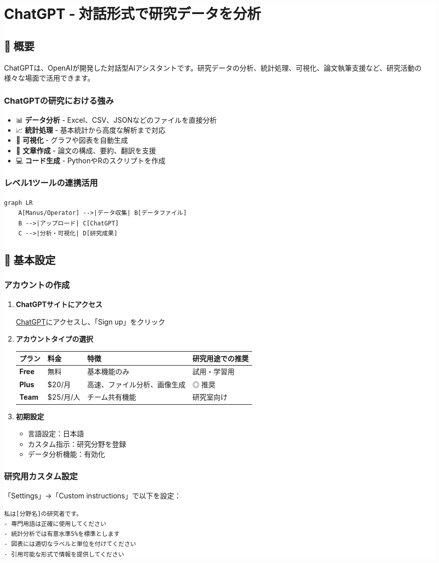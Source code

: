 # ChatGPT - 対話形式で研究データを分析

## 📌 概要

ChatGPTは、OpenAIが開発した対話型AIアシスタントです。研究データの分析、統計処理、可視化、論文執筆支援など、研究活動の様々な場面で活用できます。

### ChatGPTの研究における強み

- 📊 **データ分析** - Excel、CSV、JSONなどのファイルを直接分析
- 📈 **統計処理** - 基本統計から高度な解析まで対応
- 🎨 **可視化** - グラフや図表を自動生成
- 📝 **文章作成** - 論文の構成、要約、翻訳を支援
- 💻 **コード生成** - PythonやRのスクリプトを作成

### レベル1ツールの連携活用

```mermaid
graph LR
    A[Manus/Operator] -->|データ収集| B[データファイル]
    B -->|アップロード| C[ChatGPT]
    C -->|分析・可視化| D[研究成果]
```

## 🚀 基本設定

### アカウントの作成

1. **ChatGPTサイトにアクセス**

    [ChatGPT](https://chat.openai.com/)にアクセスし、「Sign up」をクリック

2. **アカウントタイプの選択**

    | プラン | 料金 | 特徴 | 研究用途での推奨 |
    |--------|------|------|-----------------|
    | **Free** | 無料 | 基本機能のみ | 試用・学習用 |
    | **Plus** | $20/月 | 高速、ファイル分析、画像生成 | ◎ 推奨 |
    | **Team** | $25/月/人 | チーム共有機能 | 研究室向け |

3. **初期設定**

    - 言語設定：日本語
    - カスタム指示：研究分野を登録
    - データ分析機能：有効化

### 研究用カスタム設定

「Settings」→「Custom instructions」で以下を設定：

```
私は[分野名]の研究者です。
- 専門用語は正確に使用してください
- 統計分析では有意水準5%を標準とします
- 図表には適切なラベルと単位を付けてください
- 引用可能な形式で情報を提供してください
```
